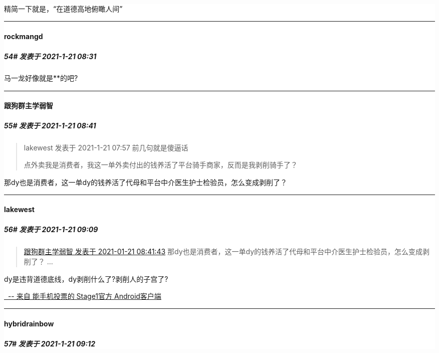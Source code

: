 

精简一下就是，“在道德高地俯瞰人间”







*****

####  rockmangd  
##### 54#       发表于 2021-1-21 08:31




马一龙好像就是**的吧?







*****

####  跟狗群主学弱智  
##### 55#       发表于 2021-1-21 08:41



<blockquote>lakewest 发表于 2021-1-21 07:57
前几句就是傻逼话

点外卖我是消费者，我这一单外卖付出的钱养活了平台骑手商家，反而是我剥削骑手了？
</blockquote>
那dy也是消费者，这一单dy的钱养活了代母和平台中介医生护士检验员，怎么变成剥削了？







*****

####  lakewest  
##### 56#       发表于 2021-1-21 09:09



<blockquote><a href="httphttps://bbs.saraba1st.com/2b/forum.php?mod=redirect&amp;goto=findpost&amp;pid=50099039&amp;ptid=1983832" target="_blank">跟狗群主学弱智 发表于 2021-01-21 08:41:43</a>
那dy也是消费者，这一单dy的钱养活了代母和平台中介医生护士检验员，怎么变成剥削了？ ...</blockquote>dy是违背道德底线，dy剥削什么了?剥削人的子宫了?

[  -- 来自 能手机投票的 Stage1官方 Android客户端](https://www.coolapk.com/apk/140634)







*****

####  hybridrainbow  
##### 57#       发表于 2021-1-21 09:12
